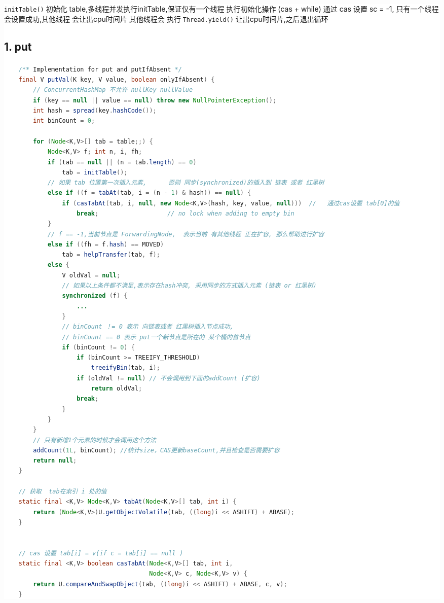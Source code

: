 `initTable()` 初始化 table,多线程并发执行initTable,保证仅有一个线程 执行初始化操作 (cas + while)
通过 cas 设置 sc = -1, 只有一个线程会设置成功,其他线程 会让出cpu时间片
其他线程会 执行 `Thread.yield()` 让出cpu时间片,之后退出循环




## 1. put

```java
    /** Implementation for put and putIfAbsent */
    final V putVal(K key, V value, boolean onlyIfAbsent) {
        // ConcurrentHashMap 不允许 nullKey nullValue
        if (key == null || value == null) throw new NullPointerException();
        int hash = spread(key.hashCode());
        int binCount = 0;

        for (Node<K,V>[] tab = table;;) {
            Node<K,V> f; int n, i, fh;
            if (tab == null || (n = tab.length) == 0)
                tab = initTable();
            // 如果 tab 位置第一次插入元素,      否则 同步(synchronized)的插入到 链表 或者 红黑树
            else if ((f = tabAt(tab, i = (n - 1) & hash)) == null) {
                if (casTabAt(tab, i, null, new Node<K,V>(hash, key, value, null)))  //   通过cas设置 tab[0]的值
                    break;                   // no lock when adding to empty bin
            }
            // f == -1,当前节点是 ForwardingNode,  表示当前 有其他线程 正在扩容, 那么帮助进行扩容
            else if ((fh = f.hash) == MOVED)
                tab = helpTransfer(tab, f);
            else {
                V oldVal = null;
                // 如果以上条件都不满足,表示存在hash冲突, 采用同步的方式插入元素 (链表 or 红黑树)
                synchronized (f) {
                    ...
                }
                // binCount ！= 0 表示 向链表或者 红黑树插入节点成功,
                // binCount == 0 表示 put一个新节点是所在的 某个桶的首节点
                if (binCount != 0) {
                    if (binCount >= TREEIFY_THRESHOLD)
                        treeifyBin(tab, i);
                    if (oldVal != null) // 不会调用到下面的addCount (扩容)
                        return oldVal;
                    break;
                }
            }
        }
        // 只有新增1个元素的时候才会调用这个方法
        addCount(1L, binCount); //统计size，CAS更新baseCount,并且检查是否需要扩容
        return null;
    }

    // 获取  tab在索引 i 处的值
    static final <K,V> Node<K,V> tabAt(Node<K,V>[] tab, int i) {
        return (Node<K,V>)U.getObjectVolatile(tab, ((long)i << ASHIFT) + ABASE);
    }

    
    // cas 设置 tab[i] = v(if c = tab[i] == null )
    static final <K,V> boolean casTabAt(Node<K,V>[] tab, int i,
                                        Node<K,V> c, Node<K,V> v) {
        return U.compareAndSwapObject(tab, ((long)i << ASHIFT) + ABASE, c, v);
    }
```

